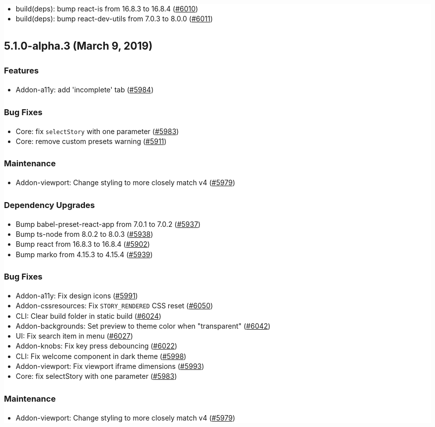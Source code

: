 - build(deps): bump react-is from 16.8.3 to 16.8.4 ([#6010](https://github.com/storybooks/storybook/pull/6010))
- build(deps): bump react-dev-utils from 7.0.3 to 8.0.0 ([#6011](https://github.com/storybooks/storybook/pull/6011))

## 5.1.0-alpha.3 (March 9, 2019)

### Features

- Addon-a11y: add 'incomplete' tab ([#5984](https://github.com/storybooks/storybook/pull/5984))

### Bug Fixes

- Core: fix `selectStory` with one parameter ([#5983](https://github.com/storybooks/storybook/pull/5983))
- Core: remove custom presets warning ([#5911](https://github.com/storybooks/storybook/pull/5911))

### Maintenance

- Addon-viewport: Change styling to more closely match v4 ([#5979](https://github.com/storybooks/storybook/pull/5979))

### Dependency Upgrades

- Bump babel-preset-react-app from 7.0.1 to 7.0.2 ([#5937](https://github.com/storybooks/storybook/pull/5937))
- Bump ts-node from 8.0.2 to 8.0.3 ([#5938](https://github.com/storybooks/storybook/pull/5938))
- Bump react from 16.8.3 to 16.8.4 ([#5902](https://github.com/storybooks/storybook/pull/5902))
- Bump marko from 4.15.3 to 4.15.4 ([#5939](https://github.com/storybooks/storybook/pull/5939))

### Bug Fixes

- Addon-a11y: Fix design icons ([#5991](https://github.com/storybooks/storybook/pull/5991))
- Addon-cssresources: Fix `STORY_RENDERED` CSS reset ([#6050](https://github.com/storybooks/storybook/pull/6050))
- CLI: Clear build folder in static build ([#6024](https://github.com/storybooks/storybook/pull/6024))
- Addon-backgrounds: Set preview to theme color when "transparent" ([#6042](https://github.com/storybooks/storybook/pull/6042))
- UI: Fix search item in menu ([#6027](https://github.com/storybooks/storybook/pull/6027))
- Addon-knobs: Fix key press debouncing ([#6022](https://github.com/storybooks/storybook/pull/6022))
- CLI: Fix welcome component in dark theme ([#5998](https://github.com/storybooks/storybook/pull/5998))
- Addon-viewport: Fix viewport iframe dimensions ([#5993](https://github.com/storybooks/storybook/pull/5993))
- Core: fix selectStory with one parameter ([#5983](https://github.com/storybooks/storybook/pull/5983))

### Maintenance

- Addon-viewport: Change styling to more closely match v4 ([#5979](https://github.com/storybooks/storybook/pull/5979))
